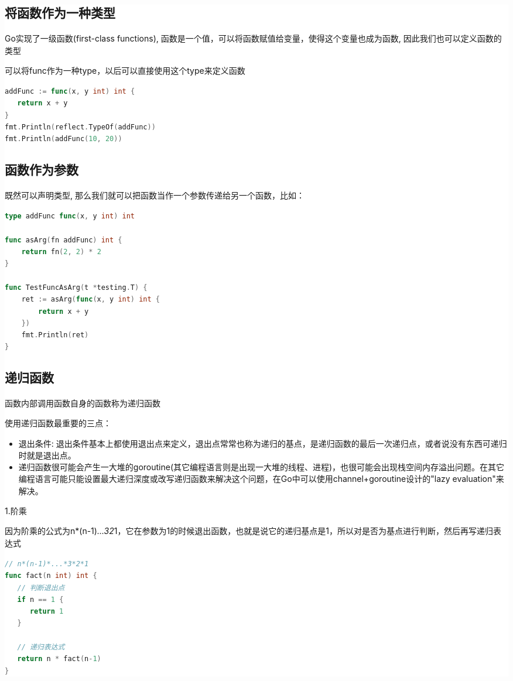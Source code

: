 ## 将函数作为一种类型

Go实现了一级函数(first-class functions), 函数是一个值，可以将函数赋值给变量，使得这个变量也成为函数, 因此我们也可以定义函数的类型

可以将func作为一种type，以后可以直接使用这个type来定义函数

```go
addFunc := func(x, y int) int {
   return x + y
}
fmt.Println(reflect.TypeOf(addFunc))
fmt.Println(addFunc(10, 20))
```

## 函数作为参数

既然可以声明类型, 那么我们就可以把函数当作一个参数传递给另一个函数，比如：

```go
type addFunc func(x, y int) int

func asArg(fn addFunc) int {
	return fn(2, 2) * 2
}

func TestFuncAsArg(t *testing.T) {
	ret := asArg(func(x, y int) int {
		return x + y
	})
	fmt.Println(ret)
}
```

## 递归函数

函数内部调用函数自身的函数称为递归函数

使用递归函数最重要的三点：

+ 退出条件: 退出条件基本上都使用退出点来定义，退出点常常也称为递归的基点，是递归函数的最后一次递归点，或者说没有东西可递归时就是退出点。
+ 递归函数很可能会产生一大堆的goroutine(其它编程语言则是出现一大堆的线程、进程)，也很可能会出现栈空间内存溢出问题。在其它编程语言可能只能设置最大递归深度或改写递归函数来解决这个问题，在Go中可以使用channel+goroutine设计的"lazy evaluation"来解决。

1.阶乘

因为阶乘的公式为n*(n-1)*...*3*2*1，它在参数为1的时候退出函数，也就是说它的递归基点是1，所以对是否为基点进行判断，然后再写递归表达式

```go
// n*(n-1)*...*3*2*1
func fact(n int) int {
   // 判断退出点
   if n == 1 {
      return 1
   }

   // 递归表达式
   return n * fact(n-1)
}
```
